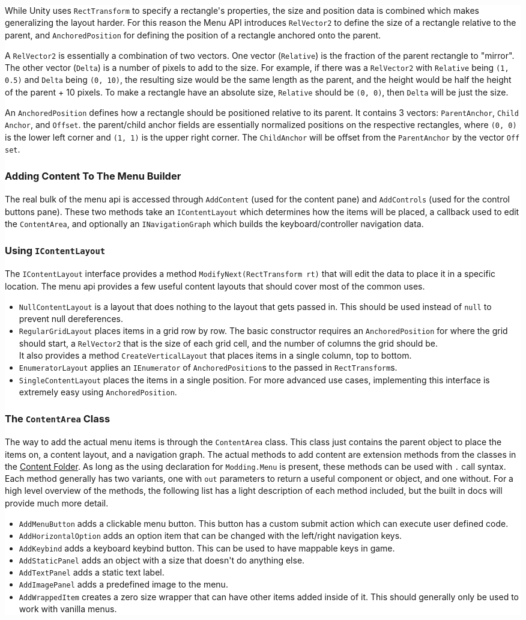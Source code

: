 While Unity uses `RectTransform` to specify a rectangle's properties, the size and position data is combined which makes generalizing the layout harder. For this reason the Menu API introduces `RelVector2` to define the size of a rectangle relative to the parent, and `AnchoredPosition` for defining the position of a rectangle anchored onto the parent.  
  
A `RelVector2` is essentially a combination of two vectors. One vector (`Relative`) is the fraction of the parent rectangle to "mirror". The other vector (`Delta`) is a number of pixels to add to the size. For example, if there was a `RelVector2` with `Relative` being `(1, 0.5)` and `Delta` being `(0, 10)`, the resulting size would be the same length as the parent, and the height would be half the height of the parent + 10 pixels. To make a rectangle have an absolute size, `Relative` should be `(0, 0)`, then `Delta` will be just the size.  
  
An `AnchoredPosition` defines how a rectangle should be positioned relative to its parent. It contains 3 vectors: `ParentAnchor`, `ChildAnchor`, and `Offset`. the parent/child anchor fields are essentially normalized positions on the respective rectangles, where `(0, 0)` is the lower left corner and `(1, 1)` is the upper right corner. The `ChildAnchor` will be offset from the `ParentAnchor` by the vector `Offset`.

### Adding Content To The Menu Builder

The real bulk of the menu api is accessed through `AddContent` (used for the content pane) and `AddControls` (used for the control buttons pane). These two methods take an `IContentLayout` which determines how the items will be placed, a callback used to edit the `ContentArea`, and optionally an `INavigationGraph` which builds the keyboard/controller navigation data.

### Using `IContentLayout`

The `IContentLayout` interface provides a method `ModifyNext(RectTransform rt)` that will edit the data to place it in a specific location. The menu api provides a few useful content layouts that should cover most of the common uses.
* `NullContentLayout` is a layout that does nothing to the layout that gets passed in. This should be used instead of `null` to prevent null dereferences.
* `RegularGridLayout` places items in a grid row by row. The basic constructor requires an `AnchoredPosition` for where the grid should start, a `RelVector2` that is the size of each grid cell, and the number of columns the grid should be.  
  It also provides a method `CreateVerticalLayout` that places items in a single column, top to bottom.
* `EnumeratorLayout` applies an `IEnumerator` of `AnchoredPosition`s to the passed in `RectTransform`s.
* `SingleContentLayout` places the items in a single position.
For more advanced use cases, implementing this interface is extremely easy using `AnchoredPosition`.

### The `ContentArea` Class

The way to add the actual menu items is through the `ContentArea` class. This class just contains the parent object to place the items on, a content layout, and a navigation graph. The actual methods to add content are extension methods from the classes in the [Content Folder](../Assembly-CSharp/Menu/Content). As long as the using declaration for `Modding.Menu` is present, these methods can be used with `.` call syntax. Each method generally has two variants, one with `out` parameters to return a useful component or object, and one without. For a high level overview of the methods, the following list has a light description of each method included, but the built in docs will provide much more detail.
* `AddMenuButton` adds a clickable menu button. This button has a custom submit action which can execute user defined code.
* `AddHorizontalOption` adds an option item that can be changed with the left/right navigation keys.
* `AddKeybind` adds a keyboard keybind button. This can be used to have mappable keys in game.
* `AddStaticPanel` adds an object with a size that doesn't do anything else.
* `AddTextPanel` adds a static text label.
* `AddImagePanel` adds a predefined image to the menu.
* `AddWrappedItem` creates a zero size wrapper that can have other items added inside of it. This should generally only be used to work with vanilla menus.
